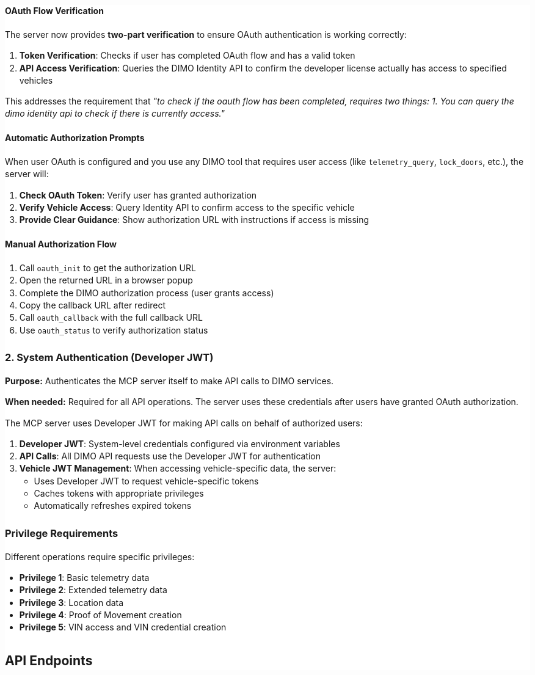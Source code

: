 #### OAuth Flow Verification

The server now provides **two-part verification** to ensure OAuth authentication is working correctly:

1. **Token Verification**: Checks if user has completed OAuth flow and has a valid token
2. **API Access Verification**: Queries the DIMO Identity API to confirm the developer license actually has access to specified vehicles

This addresses the requirement that *"to check if the oauth flow has been completed, requires two things: 1. You can query the dimo identity api to check if there is currently access."*

#### Automatic Authorization Prompts

When user OAuth is configured and you use any DIMO tool that requires user access (like `telemetry_query`, `lock_doors`, etc.), the server will:

1. **Check OAuth Token**: Verify user has granted authorization
2. **Verify Vehicle Access**: Query Identity API to confirm access to the specific vehicle
3. **Provide Clear Guidance**: Show authorization URL with instructions if access is missing

#### Manual Authorization Flow

1. Call `oauth_init` to get the authorization URL
2. Open the returned URL in a browser popup
3. Complete the DIMO authorization process (user grants access)
4. Copy the callback URL after redirect  
5. Call `oauth_callback` with the full callback URL
6. Use `oauth_status` to verify authorization status

### 2. System Authentication (Developer JWT)

**Purpose:** Authenticates the MCP server itself to make API calls to DIMO services.

**When needed:** Required for all API operations. The server uses these credentials after users have granted OAuth authorization.

The MCP server uses Developer JWT for making API calls on behalf of authorized users:

1. **Developer JWT**: System-level credentials configured via environment variables
2. **API Calls**: All DIMO API requests use the Developer JWT for authentication
3. **Vehicle JWT Management**: When accessing vehicle-specific data, the server:
   - Uses Developer JWT to request vehicle-specific tokens
   - Caches tokens with appropriate privileges
   - Automatically refreshes expired tokens

### Privilege Requirements

Different operations require specific privileges:
- **Privilege 1**: Basic telemetry data
- **Privilege 2**: Extended telemetry data
- **Privilege 3**: Location data
- **Privilege 4**: Proof of Movement creation
- **Privilege 5**: VIN access and VIN credential creation

## API Endpoints
